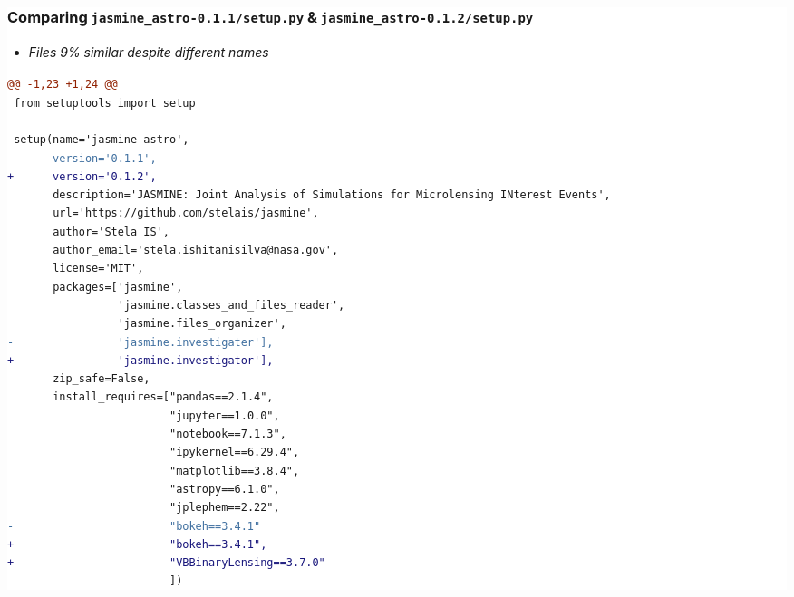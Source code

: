 ### Comparing `jasmine_astro-0.1.1/setup.py` & `jasmine_astro-0.1.2/setup.py`

 * *Files 9% similar despite different names*

```diff
@@ -1,23 +1,24 @@
 from setuptools import setup
 
 setup(name='jasmine-astro',
-      version='0.1.1',
+      version='0.1.2',
       description='JASMINE: Joint Analysis of Simulations for Microlensing INterest Events',
       url='https://github.com/stelais/jasmine',
       author='Stela IS',
       author_email='stela.ishitanisilva@nasa.gov',
       license='MIT',
       packages=['jasmine',
                 'jasmine.classes_and_files_reader',
                 'jasmine.files_organizer',
-                'jasmine.investigater'],
+                'jasmine.investigator'],
       zip_safe=False,
       install_requires=["pandas==2.1.4",
                         "jupyter==1.0.0",
                         "notebook==7.1.3",
                         "ipykernel==6.29.4",
                         "matplotlib==3.8.4",
                         "astropy==6.1.0",
                         "jplephem==2.22",
-                        "bokeh==3.4.1"
+                        "bokeh==3.4.1",
+                        "VBBinaryLensing==3.7.0"
                         ])
```


